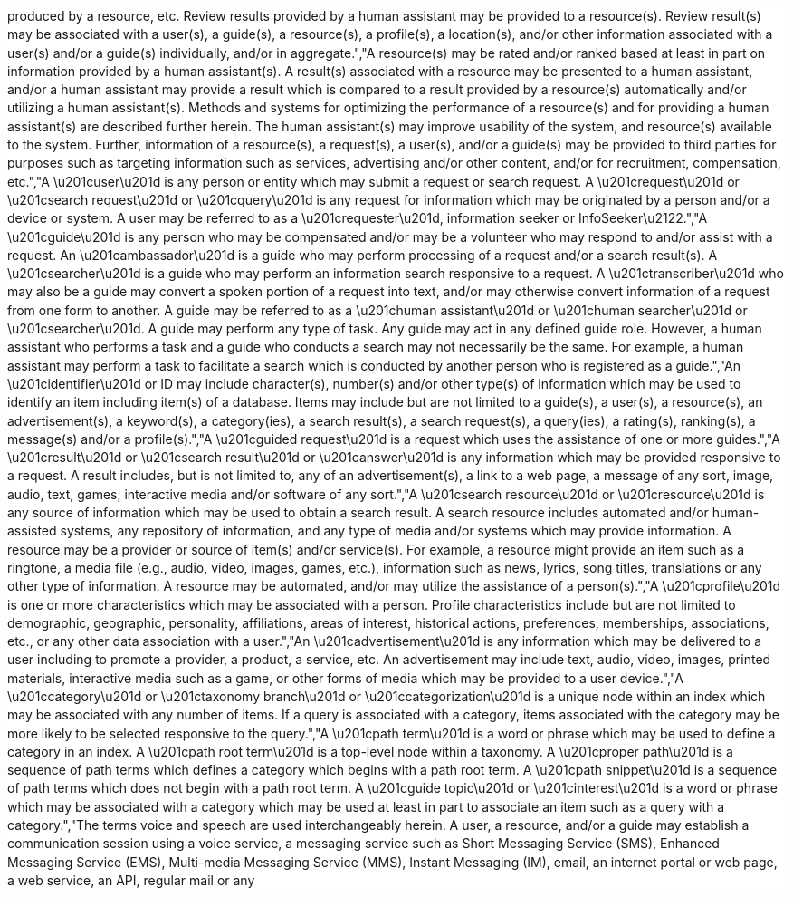 produced by a resource, etc. Review results provided by a human assistant may be provided to a resource(s). Review result(s) may be associated with a user(s), a guide(s), a resource(s), a profile(s), a location(s), and\/or other information associated with a user(s) and\/or a guide(s) individually, and\/or in aggregate.","A resource(s) may be rated and\/or ranked based at least in part on information provided by a human assistant(s). A result(s) associated with a resource may be presented to a human assistant, and\/or a human assistant may provide a result which is compared to a result provided by a resource(s) automatically and\/or utilizing a human assistant(s). Methods and systems for optimizing the performance of a resource(s) and for providing a human assistant(s) are described further herein. The human assistant(s) may improve usability of the system, and resource(s) available to the system. Further, information of a resource(s), a request(s), a user(s), and\/or a guide(s) may be provided to third parties for purposes such as targeting information such as services, advertising and\/or other content, and\/or for recruitment, compensation, etc.","A \u201cuser\u201d is any person or entity which may submit a request or search request. A \u201crequest\u201d or \u201csearch request\u201d or \u201cquery\u201d is any request for information which may be originated by a person and\/or a device or system. A user may be referred to as a \u201crequester\u201d, information seeker or InfoSeeker\u2122.","A \u201cguide\u201d is any person who may be compensated and\/or may be a volunteer who may respond to and\/or assist with a request. An \u201cambassador\u201d is a guide who may perform processing of a request and\/or a search result(s). A \u201csearcher\u201d is a guide who may perform an information search responsive to a request. A \u201ctranscriber\u201d who may also be a guide may convert a spoken portion of a request into text, and\/or may otherwise convert information of a request from one form to another. A guide may be referred to as a \u201chuman assistant\u201d or \u201chuman searcher\u201d or \u201csearcher\u201d. A guide may perform any type of task. Any guide may act in any defined guide role. However, a human assistant who performs a task and a guide who conducts a search may not necessarily be the same. For example, a human assistant may perform a task to facilitate a search which is conducted by another person who is registered as a guide.","An \u201cidentifier\u201d or ID may include character(s), number(s) and\/or other type(s) of information which may be used to identify an item including item(s) of a database. Items may include but are not limited to a guide(s), a user(s), a resource(s), an advertisement(s), a keyword(s), a category(ies), a search result(s), a search request(s), a query(ies), a rating(s), ranking(s), a message(s) and\/or a profile(s).","A \u201cguided request\u201d is a request which uses the assistance of one or more guides.","A \u201cresult\u201d or \u201csearch result\u201d or \u201canswer\u201d is any information which may be provided responsive to a request. A result includes, but is not limited to, any of an advertisement(s), a link to a web page, a message of any sort, image, audio, text, games, interactive media and\/or software of any sort.","A \u201csearch resource\u201d or \u201cresource\u201d is any source of information which may be used to obtain a search result. A search resource includes automated and\/or human-assisted systems, any repository of information, and any type of media and\/or systems which may provide information. A resource may be a provider or source of item(s) and\/or service(s). For example, a resource might provide an item such as a ringtone, a media file (e.g., audio, video, images, games, etc.), information such as news, lyrics, song titles, translations or any other type of information. A resource may be automated, and\/or may utilize the assistance of a person(s).","A \u201cprofile\u201d is one or more characteristics which may be associated with a person. Profile characteristics include but are not limited to demographic, geographic, personality, affiliations, areas of interest, historical actions, preferences, memberships, associations, etc., or any other data association with a user.","An \u201cadvertisement\u201d is any information which may be delivered to a user including to promote a provider, a product, a service, etc. An advertisement may include text, audio, video, images, printed materials, interactive media such as a game, or other forms of media which may be provided to a user device.","A \u201ccategory\u201d or \u201ctaxonomy branch\u201d or \u201ccategorization\u201d is a unique node within an index which may be associated with any number of items. If a query is associated with a category, items associated with the category may be more likely to be selected responsive to the query.","A \u201cpath term\u201d is a word or phrase which may be used to define a category in an index. A \u201cpath root term\u201d is a top-level node within a taxonomy. A \u201cproper path\u201d is a sequence of path terms which defines a category which begins with a path root term. A \u201cpath snippet\u201d is a sequence of path terms which does not begin with a path root term. A \u201cguide topic\u201d or \u201cinterest\u201d is a word or phrase which may be associated with a category which may be used at least in part to associate an item such as a query with a category.","The terms voice and speech are used interchangeably herein. A user, a resource, and\/or a guide may establish a communication session using a voice service, a messaging service such as Short Messaging Service (SMS), Enhanced Messaging Service (EMS), Multi-media Messaging Service (MMS), Instant Messaging (IM), email, an internet portal or web page, a web service, an API, regular mail or any